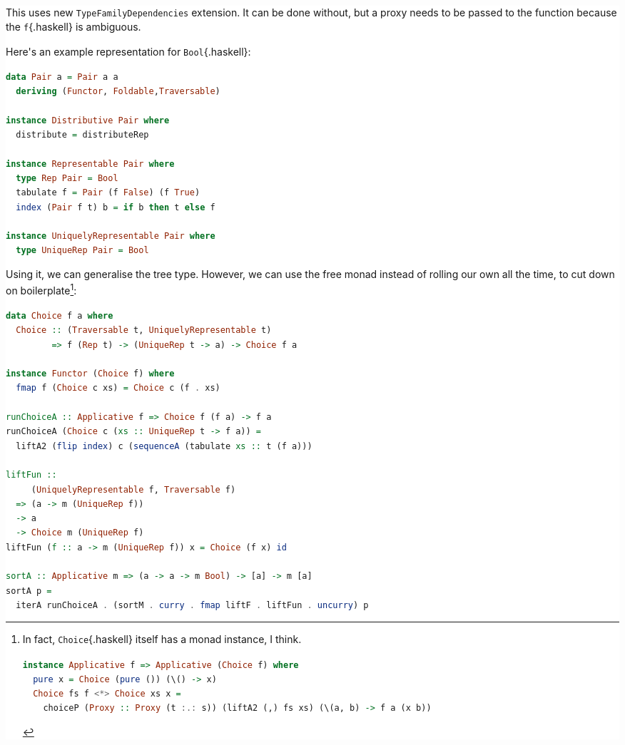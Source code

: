 This uses new `TypeFamilyDependencies` extension. It can be done without, but a proxy needs to be passed to the function because the `f`{.haskell} is ambiguous.

Here's an example representation for `Bool`{.haskell}:

```haskell
data Pair a = Pair a a
  deriving (Functor, Foldable,Traversable)

instance Distributive Pair where
  distribute = distributeRep

instance Representable Pair where
  type Rep Pair = Bool
  tabulate f = Pair (f False) (f True)
  index (Pair f t) b = if b then t else f
  
instance UniquelyRepresentable Pair where
  type UniqueRep Pair = Bool
```

Using it, we can generalise the tree type. However, we can use the free monad instead of rolling our own all the time, to cut down on boilerplate[^choice-monad]:

```haskell
data Choice f a where
  Choice :: (Traversable t, UniquelyRepresentable t) 
         => f (Rep t) -> (UniqueRep t -> a) -> Choice f a

instance Functor (Choice f) where
  fmap f (Choice c xs) = Choice c (f . xs)

runChoiceA :: Applicative f => Choice f (f a) -> f a
runChoiceA (Choice c (xs :: UniqueRep t -> f a)) =
  liftA2 (flip index) c (sequenceA (tabulate xs :: t (f a)))

liftFun ::
     (UniquelyRepresentable f, Traversable f)
  => (a -> m (UniqueRep f))
  -> a
  -> Choice m (UniqueRep f)
liftFun (f :: a -> m (UniqueRep f)) x = Choice (f x) id

sortA :: Applicative m => (a -> a -> m Bool) -> [a] -> m [a]
sortA p = 
  iterA runChoiceA . (sortM . curry . fmap liftF . liftFun . uncurry) p
```

[^choice-monad]: In fact, `Choice`{.haskell} itself has a monad instance, I think.

    ```haskell
    instance Applicative f => Applicative (Choice f) where
      pure x = Choice (pure ()) (\() -> x)
      Choice fs f <*> Choice xs x =
        choiceP (Proxy :: Proxy (t :.: s)) (liftA2 (,) fs xs) (\(a, b) -> f a (x b))
    

[^rep-explanation]: If that explanation is a little dense, here's how you can think about it: by something being "isomorphic" to the reader monad, it means that you can convert it to and from a function. So for booleans: